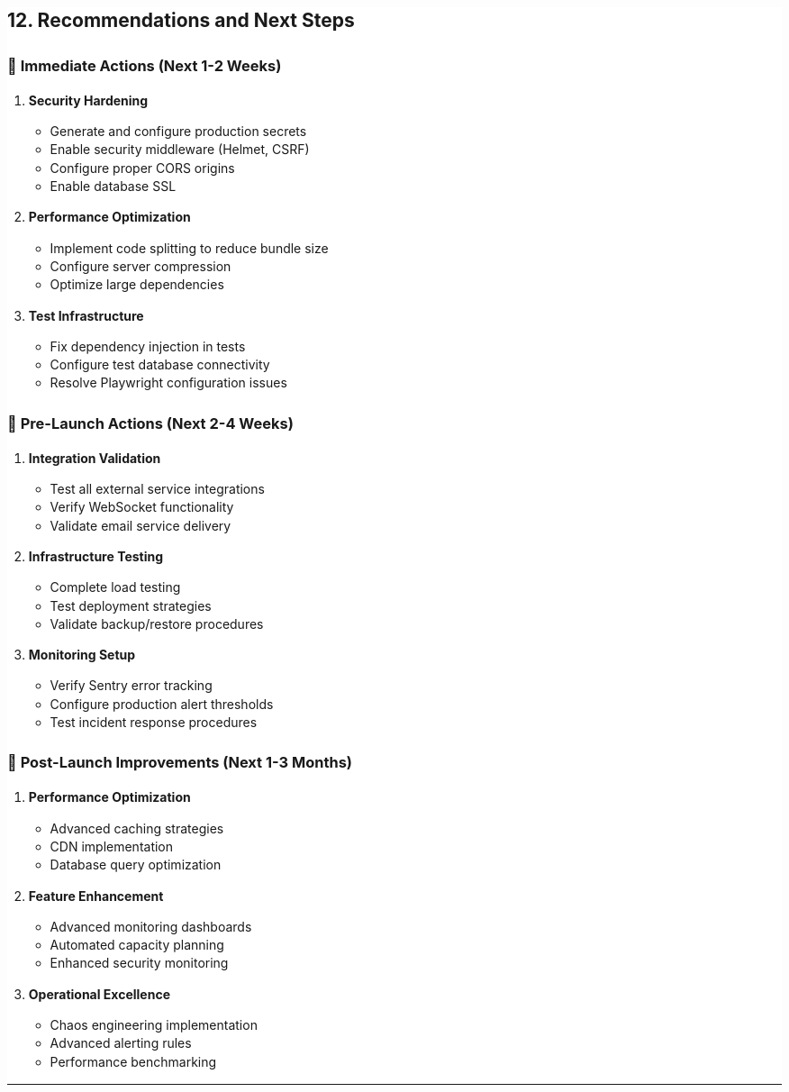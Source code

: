 
## 12. Recommendations and Next Steps

### 🎯 **Immediate Actions (Next 1-2 Weeks)**

1. **Security Hardening**
   - Generate and configure production secrets
   - Enable security middleware (Helmet, CSRF)
   - Configure proper CORS origins
   - Enable database SSL

2. **Performance Optimization**
   - Implement code splitting to reduce bundle size
   - Configure server compression
   - Optimize large dependencies

3. **Test Infrastructure**
   - Fix dependency injection in tests
   - Configure test database connectivity
   - Resolve Playwright configuration issues

### 🎯 **Pre-Launch Actions (Next 2-4 Weeks)**

1. **Integration Validation**
   - Test all external service integrations
   - Verify WebSocket functionality
   - Validate email service delivery

2. **Infrastructure Testing**
   - Complete load testing
   - Test deployment strategies
   - Validate backup/restore procedures

3. **Monitoring Setup**
   - Verify Sentry error tracking
   - Configure production alert thresholds
   - Test incident response procedures

### 🎯 **Post-Launch Improvements (Next 1-3 Months)**

1. **Performance Optimization**
   - Advanced caching strategies
   - CDN implementation
   - Database query optimization

2. **Feature Enhancement**
   - Advanced monitoring dashboards
   - Automated capacity planning
   - Enhanced security monitoring

3. **Operational Excellence**
   - Chaos engineering implementation
   - Advanced alerting rules
   - Performance benchmarking

---